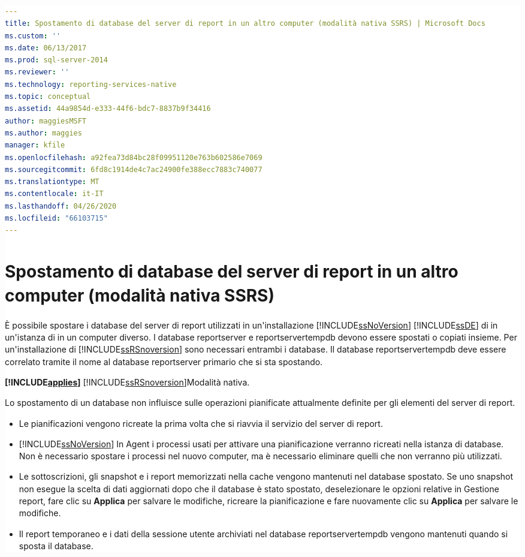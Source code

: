 ```yaml
---
title: Spostamento di database del server di report in un altro computer (modalità nativa SSRS) | Microsoft Docs
ms.custom: ''
ms.date: 06/13/2017
ms.prod: sql-server-2014
ms.reviewer: ''
ms.technology: reporting-services-native
ms.topic: conceptual
ms.assetid: 44a9854d-e333-44f6-bdc7-8837b9f34416
author: maggiesMSFT
ms.author: maggies
manager: kfile
ms.openlocfilehash: a92fea73d84bc28f09951120e763b602586e7069
ms.sourcegitcommit: 6fd8c1914de4c7ac24900fe388ecc7883c740077
ms.translationtype: MT
ms.contentlocale: it-IT
ms.lasthandoff: 04/26/2020
ms.locfileid: "66103715"
---
```

# <a name="moving-the-report-server-databases-to-another-computer-ssrs-native-mode"></a>Spostamento di database del server di report in un altro computer (modalità nativa SSRS)
  È possibile spostare i database del server di report utilizzati in un'installazione [!INCLUDE[ssNoVersion](../../includes/ssnoversion-md.md)] [!INCLUDE[ssDE](../../includes/ssde-md.md)] di in un'istanza di in un computer diverso. I database reportserver e reportservertempdb devono essere spostati o copiati insieme. Per un'installazione di [!INCLUDE[ssRSnoversion](../../includes/ssrsnoversion-md.md)] sono necessari entrambi i database. Il database reportservertempdb deve essere correlato tramite il nome al database reportserver primario che si sta spostando.  
  
 **[!INCLUDE[applies](../../includes/applies-md.md)]**  [!INCLUDE[ssRSnoversion](../../includes/ssrsnoversion-md.md)]Modalità nativa.  
  
 Lo spostamento di un database non influisce sulle operazioni pianificate attualmente definite per gli elementi del server di report.  
  
-   Le pianificazioni vengono ricreate la prima volta che si riavvia il servizio del server di report.  
  
-   [!INCLUDE[ssNoVersion](../../includes/ssnoversion-md.md)] In Agent i processi usati per attivare una pianificazione verranno ricreati nella istanza di database. Non è necessario spostare i processi nel nuovo computer, ma è necessario eliminare quelli che non verranno più utilizzati.  
  
-   Le sottoscrizioni, gli snapshot e i report memorizzati nella cache vengono mantenuti nel database spostato. Se uno snapshot non esegue la scelta di dati aggiornati dopo che il database è stato spostato, deselezionare le opzioni relative in Gestione report, fare clic su **Applica** per salvare le modifiche, ricreare la pianificazione e fare nuovamente clic su **Applica** per salvare le modifiche.  
  
-   Il report temporaneo e i dati della sessione utente archiviati nel database reportservertempdb vengono mantenuti quando si sposta il database.  
  